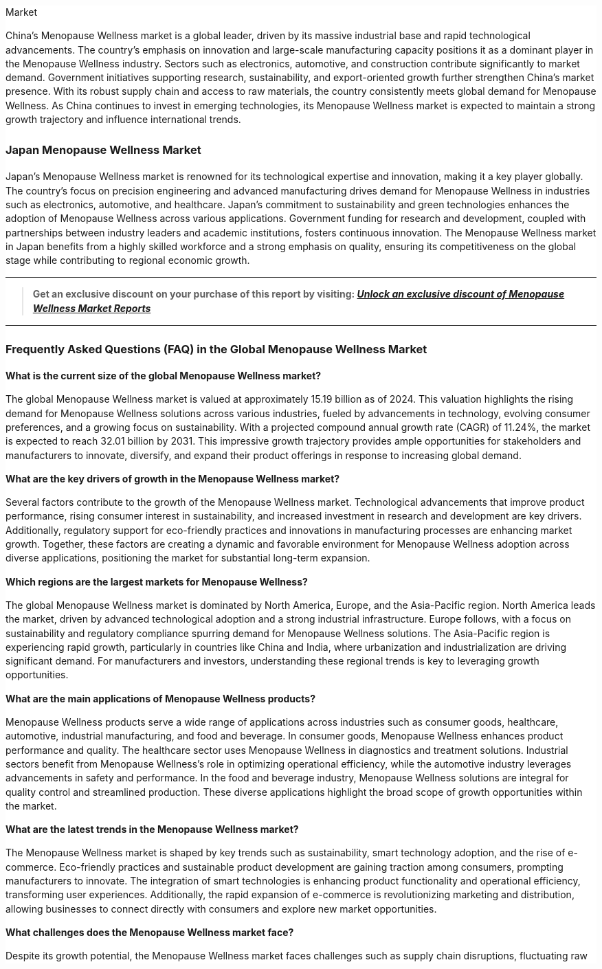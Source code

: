 Market</h3><p>China&rsquo;s Menopause Wellness market is a global leader, driven by its massive industrial base and rapid technological advancements. The country&rsquo;s emphasis on innovation and large-scale manufacturing capacity positions it as a dominant player in the Menopause Wellness industry. Sectors such as electronics, automotive, and construction contribute significantly to market demand. Government initiatives supporting research, sustainability, and export-oriented growth further strengthen China&rsquo;s market presence. With its robust supply chain and access to raw materials, the country consistently meets global demand for Menopause Wellness. As China continues to invest in emerging technologies, its Menopause Wellness market is expected to maintain a strong growth trajectory and influence international trends.</p><h3>Japan Menopause Wellness Market</h3><p>Japan&rsquo;s Menopause Wellness market is renowned for its technological expertise and innovation, making it a key player globally. The country&rsquo;s focus on precision engineering and advanced manufacturing drives demand for Menopause Wellness in industries such as electronics, automotive, and healthcare. Japan&rsquo;s commitment to sustainability and green technologies enhances the adoption of Menopause Wellness across various applications. Government funding for research and development, coupled with partnerships between industry leaders and academic institutions, fosters continuous innovation. The Menopause Wellness market in Japan benefits from a highly skilled workforce and a strong emphasis on quality, ensuring its competitiveness on the global stage while contributing to regional economic growth.</p><hr /><blockquote><p><strong>Get an exclusive discount on your purchase of this report by visiting: <em><a href="://marketresearchpulse.com/ask-for-discount/24806?utm_source=Github&amp;utm_medium=0116">Unlock an exclusive discount of Menopause Wellness Market Reports</a></em>&nbsp;</strong></p></blockquote><hr /><h3>Frequently Asked Questions (FAQ) in the Global Menopause Wellness Market</h3><p><strong>What is the current size of the global Menopause Wellness market?</strong></p><p>The global Menopause Wellness market is valued at approximately 15.19 billion as of 2024. This valuation highlights the rising demand for Menopause Wellness solutions across various industries, fueled by advancements in technology, evolving consumer preferences, and a growing focus on sustainability. With a projected compound annual growth rate (CAGR) of 11.24%, the market is expected to reach 32.01 billion by 2031. This impressive growth trajectory provides ample opportunities for stakeholders and manufacturers to innovate, diversify, and expand their product offerings in response to increasing global demand.</p><p><strong>What are the key drivers of growth in the Menopause Wellness market?</strong></p><p>Several factors contribute to the growth of the Menopause Wellness market. Technological advancements that improve product performance, rising consumer interest in sustainability, and increased investment in research and development are key drivers. Additionally, regulatory support for eco-friendly practices and innovations in manufacturing processes are enhancing market growth. Together, these factors are creating a dynamic and favorable environment for Menopause Wellness adoption across diverse applications, positioning the market for substantial long-term expansion.</p><p><strong>Which regions are the largest markets for Menopause Wellness?</strong></p><p>The global Menopause Wellness market is dominated by North America, Europe, and the Asia-Pacific region. North America leads the market, driven by advanced technological adoption and a strong industrial infrastructure. Europe follows, with a focus on sustainability and regulatory compliance spurring demand for Menopause Wellness solutions. The Asia-Pacific region is experiencing rapid growth, particularly in countries like China and India, where urbanization and industrialization are driving significant demand. For manufacturers and investors, understanding these regional trends is key to leveraging growth opportunities.</p><p><strong>What are the main applications of Menopause Wellness products?</strong></p><p>Menopause Wellness products serve a wide range of applications across industries such as consumer goods, healthcare, automotive, industrial manufacturing, and food and beverage. In consumer goods, Menopause Wellness enhances product performance and quality. The healthcare sector uses Menopause Wellness in diagnostics and treatment solutions. Industrial sectors benefit from Menopause Wellness&rsquo;s role in optimizing operational efficiency, while the automotive industry leverages advancements in safety and performance. In the food and beverage industry, Menopause Wellness solutions are integral for quality control and streamlined production. These diverse applications highlight the broad scope of growth opportunities within the market.</p><p><strong>What are the latest trends in the Menopause Wellness market?</strong></p><p>The Menopause Wellness market is shaped by key trends such as sustainability, smart technology adoption, and the rise of e-commerce. Eco-friendly practices and sustainable product development are gaining traction among consumers, prompting manufacturers to innovate. The integration of smart technologies is enhancing product functionality and operational efficiency, transforming user experiences. Additionally, the rapid expansion of e-commerce is revolutionizing marketing and distribution, allowing businesses to connect directly with consumers and explore new market opportunities.</p><p><strong>What challenges does the Menopause Wellness market face?</strong></p><p>Despite its growth potential, the Menopause Wellness market faces challenges such as supply chain disruptions, fluctuating raw